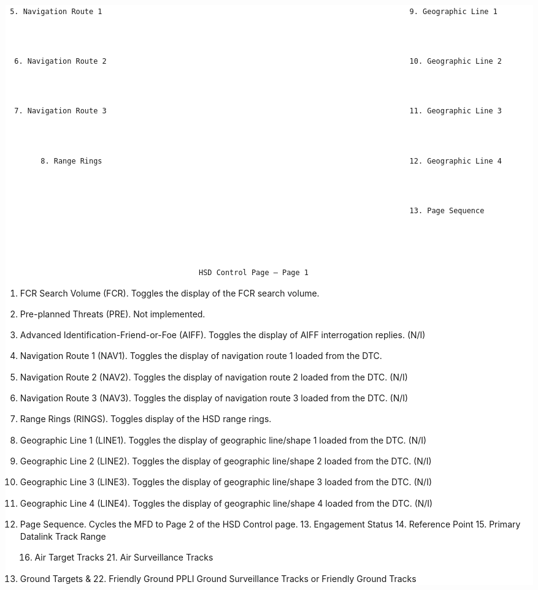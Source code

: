 


     5. Navigation Route 1                                                                      9. Geographic Line 1



      6. Navigation Route 2                                                                     10. Geographic Line 2



      7. Navigation Route 3                                                                     11. Geographic Line 3



            8. Range Rings                                                                      12. Geographic Line 4



                                                                                                13. Page Sequence




                                                HSD Control Page – Page 1

1.   FCR Search Volume (FCR). Toggles the display of the FCR search volume.
2.   Pre-planned Threats (PRE). Not implemented.
3.   Advanced Identification-Friend-or-Foe (AIFF). Toggles the display of AIFF interrogation replies. (N/I)
4.   Navigation Route 1 (NAV1). Toggles the display of navigation route 1 loaded from the DTC.
5.   Navigation Route 2 (NAV2). Toggles the display of navigation route 2 loaded from the DTC. (N/I)
6.   Navigation Route 3 (NAV3). Toggles the display of navigation route 3 loaded from the DTC. (N/I)
7.   Range Rings (RINGS). Toggles display of the HSD range rings.
8.   Geographic Line 1 (LINE1). Toggles the display of geographic line/shape 1 loaded from the DTC. (N/I)
9.   Geographic Line 2 (LINE2). Toggles the display of geographic line/shape 2 loaded from the DTC. (N/I)
10. Geographic Line 3 (LINE3). Toggles the display of geographic line/shape 3 loaded from the DTC. (N/I)
11. Geographic Line 4 (LINE4). Toggles the display of geographic line/shape 4 loaded from the DTC. (N/I)
12. Page Sequence. Cycles the MFD to Page 2 of the HSD Control page.
                              13. Engagement Status     14. Reference Point   15. Primary Datalink Track Range




      16. Air Target Tracks                                                                                      21. Air Surveillance Tracks


   17. Ground Targets &                                                                                          22. Friendly Ground PPLI
 Ground Surveillance Tracks                                                                                      or Friendly Ground Tracks
